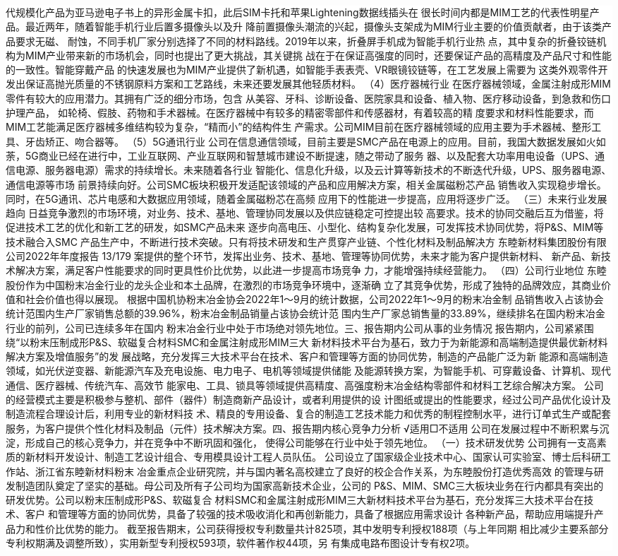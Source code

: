 代规模化产品为亚马逊电子书上的异形金属卡扣，此后SIM卡托和苹果Lightening数据线插头在
很长时间内都是MIM工艺的代表性明星产品。最近两年，随着智能手机行业后置多摄像头以及升
降前置摄像头潮流的兴起，摄像头支架成为MIM行业主要的价值贡献者，由于该类产品要求无磁、
耐蚀，不同手机厂家分别选择了不同的材料路线。2019年以来，折叠屏手机成为智能手机行业热
点，其中复杂的折叠铰链机构为MIM产业带来新的市场机会，同时也提出了更大挑战，其关键挑
战在于在保证高强度的同时，还要保证产品的高精度及产品尺寸和性能的一致性。智能穿戴产品
的快速发展也为MIM产业提供了新机遇，如智能手表表壳、VR眼镜铰链等，在工艺发展上需要为
这类外观零件开发出保证高抛光质量的不锈钢原料方案和工艺路线，未来还要发展其他轻质材料。
（4）医疗器械行业
在医疗器械领域，金属注射成形MIM零件有较大的应用潜力。其拥有广泛的细分市场，包含
从美容、牙科、诊断设备、医院家具和设备、植入物、医疗移动设备，到急救和伤口护理产品，
如轮椅、假肢、药物和手术器械。在医疗器械中有较多的精密零部件和传感器材，有着较高的精
度要求和材料性能要求，而MIM工艺能满足医疗器械多维结构较为复杂，“精而小”的结构件生
产需求。公司MIM目前在医疗器械领域的应用主要为手术器械、整形工具、牙齿矫正、吻合器等。
（5）5G通讯行业
公司在信息通信领域，目前主要是SMC产品在电源上的应用。目前，我国大数据发展如火如
荼，5G商业已经在进行中，工业互联网、产业互联网和智慧城市建设不断提速，随之带动了服务
器、以及配套大功率用电设备（UPS、通信电源、服务器电源）需求的持续增长。未来随着各行业
智能化、信息化升级，以及云计算等新技术的不断迭代升级，UPS、服务器电源、通信电源等市场
前景持续向好。公司SMC板块积极开发适配该领域的产品和应用解决方案，相关金属磁粉芯产品
销售收入实现稳步增长。同时，在5G通讯、芯片电感和大数据应用领域，随着金属磁粉芯在高频
应用下的性能进一步提高，应用将逐步广泛。
（三）未来行业发展趋向
日益竞争激烈的市场环境，对业务、技术、基地、管理协同发展以及供应链稳定可控提出较
高要求。技术的协同交融后互为借鉴，将促进技术工艺的优化和新工艺的研发，如SMC产品未来
逐步向高电压、小型化、结构复杂化发展，可发挥技术协同优势，将P&S、MIM等技术融合入SMC
产品生产中，不断进行技术突破。只有将技术研发和生产贯穿产业链、个性化材料及制品解决方
东睦新材料集团股份有限公司2022年年度报告
13/179
案提供的整个环节，发挥出业务、技术、基地、管理等协同优势，未来才能为客户提供新材料、
新产品、新技术解决方案，满足客户性能要求的同时更具性价比优势，以此进一步提高市场竞争
力，才能增强持续经营能力。
（四）公司行业地位
东睦股份作为中国粉末冶金行业的龙头企业和本土品牌，在激烈的市场竞争环境中，逐渐确
立了其竞争优势，形成了独特的品牌效应，其商业价值和社会价值也得以展现。
根据中国机协粉末冶金协会2022年1～9月的统计数据，公司2022年1～9月的粉末冶金制
品销售收入占该协会统计范围内生产厂家销售总额的39.96%，粉末冶金制品销量占该协会统计范
围内生产厂家总销售量的33.89%，继续排名在国内粉末冶金行业的前列，公司已连续多年在国内
粉末冶金行业中处于市场绝对领先地位。三、报告期内公司从事的业务情况
报告期内，公司紧紧围绕“以粉末压制成形P&S、软磁复合材料SMC和金属注射成形MIM三大
新材料技术平台为基石，致力于为新能源和高端制造提供最优新材料解决方案及增值服务”的发
展战略，充分发挥三大技术平台在技术、客户和管理等方面的协同优势，制造的产品能广泛为新
能源和高端制造领域，如光伏逆变器、新能源汽车及充电设施、电力电子、电机等领域提供储能
及能源转换方案，为智能手机、可穿戴设备、计算机、现代通信、医疗器械、传统汽车、高效节
能家电、工具、锁具等领域提供高精度、高强度粉末冶金结构零部件和材料工艺综合解决方案。
公司的经营模式主要是积极参与整机、部件（器件）制造商新产品设计，或者利用提供的设
计图纸或提出的性能要求，经过公司产品优化设计及制造流程合理设计后，利用专业的新材料技
术、精良的专用设备、复合的制造工艺技术能力和优秀的制程控制水平，进行订单式生产或配套
服务，为客户提供个性化材料及制品（元件）技术解决方案。四、报告期内核心竞争力分析
√适用□不适用
公司在发展过程中不断积累与沉淀，形成自己的核心竞争力，并在竞争中不断巩固和强化，
使得公司能够在行业中处于领先地位。
（一）技术研发优势
公司拥有一支高素质的新材料开发设计、制造工艺设计组合、专用模具设计工程人员队伍。
公司设立了国家级企业技术中心、国家认可实验室、博士后科研工作站、浙江省东睦新材料粉末
冶金重点企业研究院，并与国内著名高校建立了良好的校企合作关系，为东睦股份打造优秀高效
的管理与研发制造团队奠定了坚实的基础。母公司及所有子公司均为国家高新技术企业，公司的
P&S、MIM、SMC三大板块业务在行内都具有突出的研发优势。公司以粉末压制成形P&S、软磁复合
材料SMC和金属注射成形MIM三大新材料技术平台为基石，充分发挥三大技术平台在技术、客户
和管理等方面的协同优势，具备了较强的技术吸收消化和再创新能力，具备了根据应用需求设计
各种新产品，帮助应用端提升产品力和性价比优势的能力。
截至报告期末，公司获得授权专利数量共计825项，其中发明专利授权188项（与上年同期
相比减少主要系部分专利权期满及调整所致），实用新型专利授权593项，软件著作权44项，另
有集成电路布图设计专有权2项。